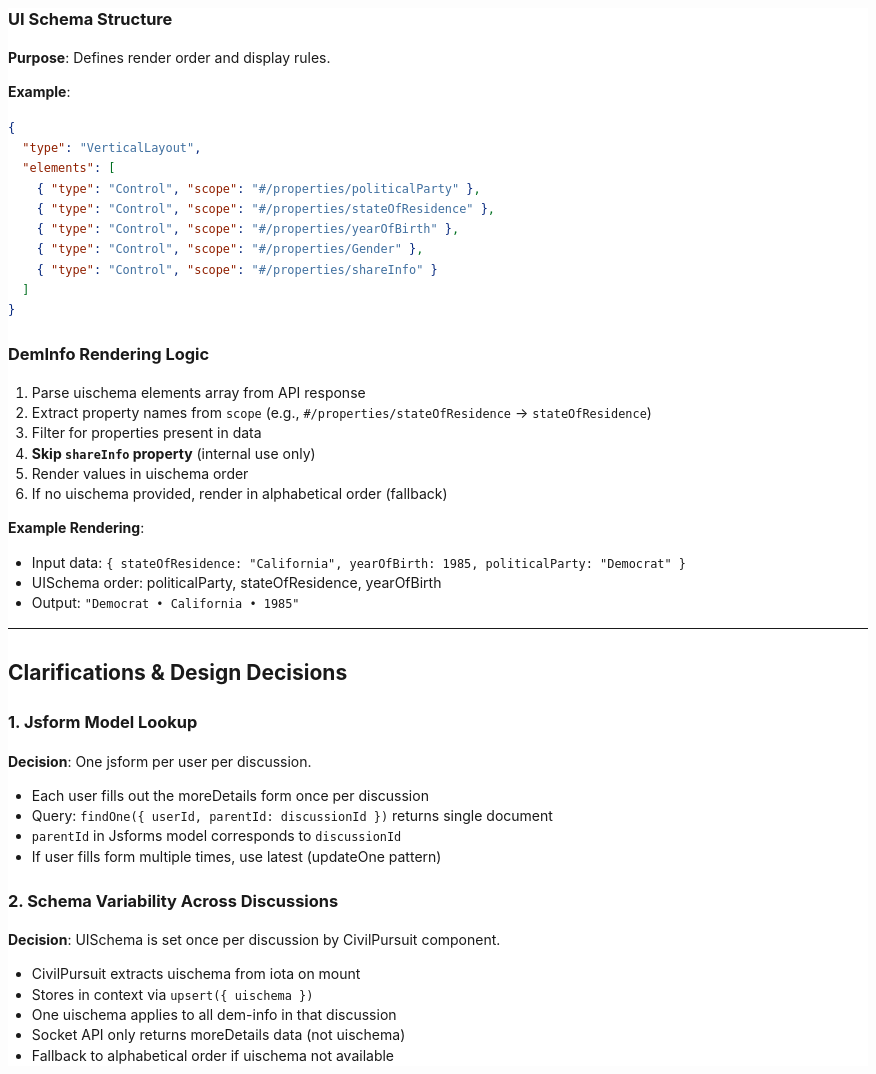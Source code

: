 ### UI Schema Structure

**Purpose**: Defines render order and display rules.

**Example**:

```json
{
  "type": "VerticalLayout",
  "elements": [
    { "type": "Control", "scope": "#/properties/politicalParty" },
    { "type": "Control", "scope": "#/properties/stateOfResidence" },
    { "type": "Control", "scope": "#/properties/yearOfBirth" },
    { "type": "Control", "scope": "#/properties/Gender" },
    { "type": "Control", "scope": "#/properties/shareInfo" }
  ]
}
```

### DemInfo Rendering Logic

1. Parse uischema elements array from API response
2. Extract property names from `scope` (e.g., `#/properties/stateOfResidence` → `stateOfResidence`)
3. Filter for properties present in data
4. **Skip `shareInfo` property** (internal use only)
5. Render values in uischema order
6. If no uischema provided, render in alphabetical order (fallback)

**Example Rendering**:

- Input data: `{ stateOfResidence: "California", yearOfBirth: 1985, politicalParty: "Democrat" }`
- UISchema order: politicalParty, stateOfResidence, yearOfBirth
- Output: `"Democrat • California • 1985"`

---

## Clarifications & Design Decisions

### 1. Jsform Model Lookup

**Decision**: One jsform per user per discussion.

- Each user fills out the moreDetails form once per discussion
- Query: `findOne({ userId, parentId: discussionId })` returns single document
- `parentId` in Jsforms model corresponds to `discussionId`
- If user fills form multiple times, use latest (updateOne pattern)

### 2. Schema Variability Across Discussions

**Decision**: UISchema is set once per discussion by CivilPursuit component.

- CivilPursuit extracts uischema from iota on mount
- Stores in context via `upsert({ uischema })`
- One uischema applies to all dem-info in that discussion
- Socket API only returns moreDetails data (not uischema)
- Fallback to alphabetical order if uischema not available
